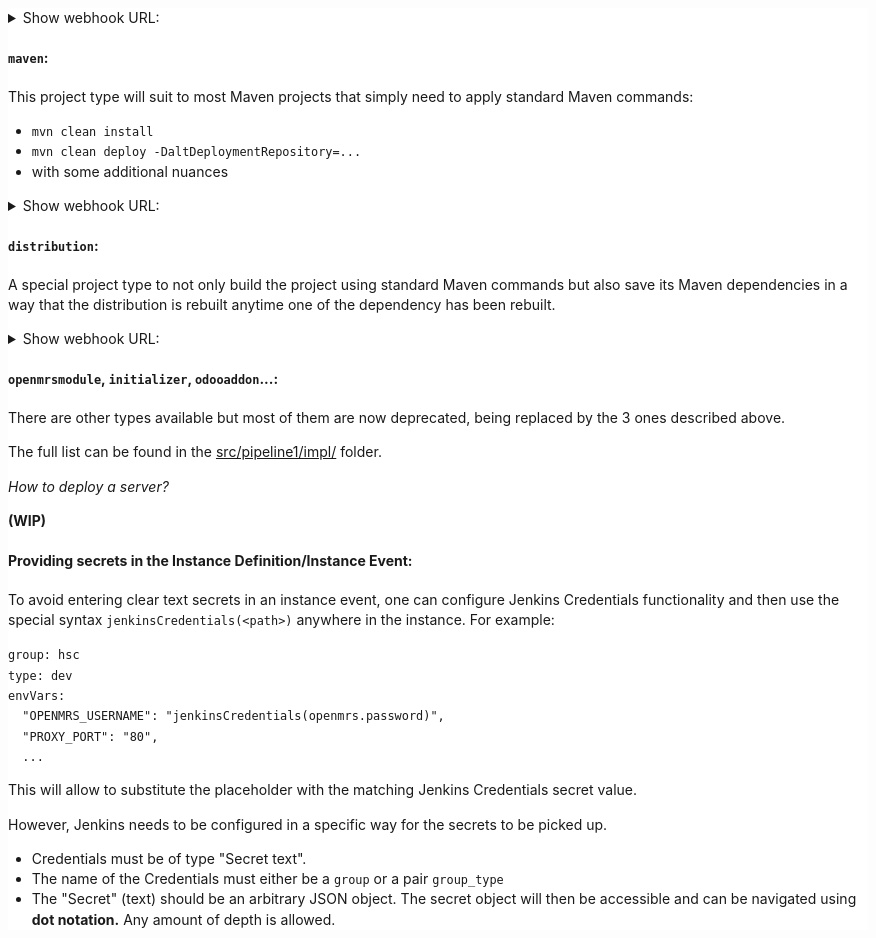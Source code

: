 <details><summary>Show webhook URL:</summary></details>


#### `maven`:

This project type will suit to most Maven projects that simply need to apply standard Maven commands:
- `mvn clean install`
- `mvn clean deploy -DaltDeploymentRepository=...`
- with some additional nuances

<details><summary>Show webhook URL:</summary></details>


#### `distribution`:

A special project type to not only build the project using standard Maven commands but also save its Maven dependencies in a way that the distribution is rebuilt anytime one of the dependency has been rebuilt.

<details><summary>Show webhook URL:</summary></details>

#### `openmrsmodule`, `initializer`, `odooaddon`...:

There are other types available but most of them are now deprecated, being replaced by the 3 ones described above.

The full list can be found in the [src/pipeline1/impl/](node-scripts/src/pipeline1/impl) folder.

*How to deploy a server?*

**(WIP)**


#### Providing secrets in the Instance Definition/Instance Event:

To avoid entering clear text secrets in an instance event, one can configure Jenkins Credentials functionality and then use the special syntax `jenkinsCredentials(<path>)` anywhere in the instance.
For example:

```
group: hsc
type: dev
envVars:
  "OPENMRS_USERNAME": "jenkinsCredentials(openmrs.password)",
  "PROXY_PORT": "80",
  ...

```

This will allow to substitute the placeholder with the matching Jenkins Credentials secret value.

However, Jenkins needs to be configured in a specific way for the secrets to be picked up.

- Credentials must be of type "Secret text".
- The name of the Credentials must either be a `group` or a pair `group_type`
- The "Secret" (text) should be an arbitrary JSON object.
The secret object will then be accessible and can be navigated using **dot notation.**
Any amount of depth is allowed.
